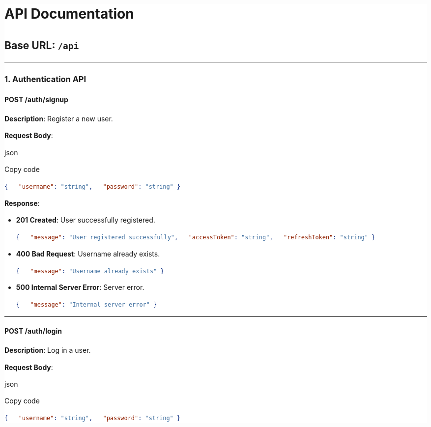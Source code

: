 # API Documentation

## **Base URL**: `/api`

---

### 1\. **Authentication API**

#### **POST /auth/signup**

**Description**: Register a new user.

**Request Body**:

json

Copy code

```json
{   "username": "string",   "password": "string" }
```

**Response**:

- **201 Created**: User successfully registered.
    
    ```json
    {   "message": "User registered successfully",   "accessToken": "string",   "refreshToken": "string" }
    ```
    
- **400 Bad Request**: Username already exists.
    
    ```json
    {   "message": "Username already exists" }
    ```
    
- **500 Internal Server Error**: Server error.
    
    ```json
    {   "message": "Internal server error" }
    ```
    

---

#### **POST /auth/login**

**Description**: Log in a user.

**Request Body**:

json

Copy code

```json
{   "username": "string",   "password": "string" }
```
